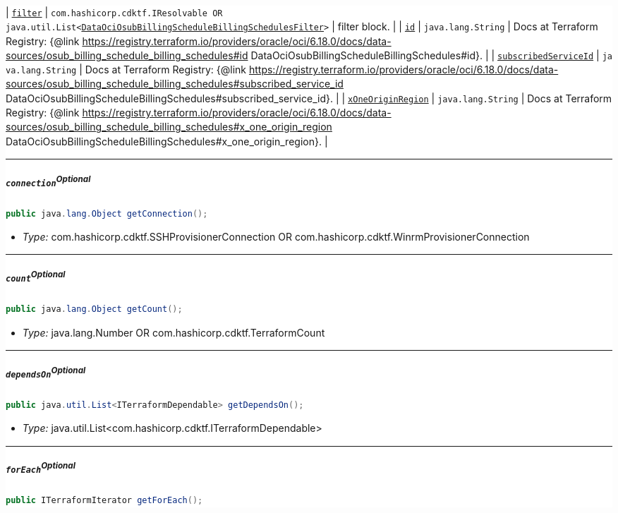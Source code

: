 | <code><a href="#rhizo-co-terraform-provider-oci.dataOciOsubBillingScheduleBillingSchedules.DataOciOsubBillingScheduleBillingSchedulesConfig.property.filter">filter</a></code> | <code>com.hashicorp.cdktf.IResolvable OR java.util.List<<a href="#rhizo-co-terraform-provider-oci.dataOciOsubBillingScheduleBillingSchedules.DataOciOsubBillingScheduleBillingSchedulesFilter">DataOciOsubBillingScheduleBillingSchedulesFilter</a>></code> | filter block. |
| <code><a href="#rhizo-co-terraform-provider-oci.dataOciOsubBillingScheduleBillingSchedules.DataOciOsubBillingScheduleBillingSchedulesConfig.property.id">id</a></code> | <code>java.lang.String</code> | Docs at Terraform Registry: {@link https://registry.terraform.io/providers/oracle/oci/6.18.0/docs/data-sources/osub_billing_schedule_billing_schedules#id DataOciOsubBillingScheduleBillingSchedules#id}. |
| <code><a href="#rhizo-co-terraform-provider-oci.dataOciOsubBillingScheduleBillingSchedules.DataOciOsubBillingScheduleBillingSchedulesConfig.property.subscribedServiceId">subscribedServiceId</a></code> | <code>java.lang.String</code> | Docs at Terraform Registry: {@link https://registry.terraform.io/providers/oracle/oci/6.18.0/docs/data-sources/osub_billing_schedule_billing_schedules#subscribed_service_id DataOciOsubBillingScheduleBillingSchedules#subscribed_service_id}. |
| <code><a href="#rhizo-co-terraform-provider-oci.dataOciOsubBillingScheduleBillingSchedules.DataOciOsubBillingScheduleBillingSchedulesConfig.property.xOneOriginRegion">xOneOriginRegion</a></code> | <code>java.lang.String</code> | Docs at Terraform Registry: {@link https://registry.terraform.io/providers/oracle/oci/6.18.0/docs/data-sources/osub_billing_schedule_billing_schedules#x_one_origin_region DataOciOsubBillingScheduleBillingSchedules#x_one_origin_region}. |

---

##### `connection`<sup>Optional</sup> <a name="connection" id="rhizo-co-terraform-provider-oci.dataOciOsubBillingScheduleBillingSchedules.DataOciOsubBillingScheduleBillingSchedulesConfig.property.connection"></a>

```java
public java.lang.Object getConnection();
```

- *Type:* com.hashicorp.cdktf.SSHProvisionerConnection OR com.hashicorp.cdktf.WinrmProvisionerConnection

---

##### `count`<sup>Optional</sup> <a name="count" id="rhizo-co-terraform-provider-oci.dataOciOsubBillingScheduleBillingSchedules.DataOciOsubBillingScheduleBillingSchedulesConfig.property.count"></a>

```java
public java.lang.Object getCount();
```

- *Type:* java.lang.Number OR com.hashicorp.cdktf.TerraformCount

---

##### `dependsOn`<sup>Optional</sup> <a name="dependsOn" id="rhizo-co-terraform-provider-oci.dataOciOsubBillingScheduleBillingSchedules.DataOciOsubBillingScheduleBillingSchedulesConfig.property.dependsOn"></a>

```java
public java.util.List<ITerraformDependable> getDependsOn();
```

- *Type:* java.util.List<com.hashicorp.cdktf.ITerraformDependable>

---

##### `forEach`<sup>Optional</sup> <a name="forEach" id="rhizo-co-terraform-provider-oci.dataOciOsubBillingScheduleBillingSchedules.DataOciOsubBillingScheduleBillingSchedulesConfig.property.forEach"></a>

```java
public ITerraformIterator getForEach();
```
